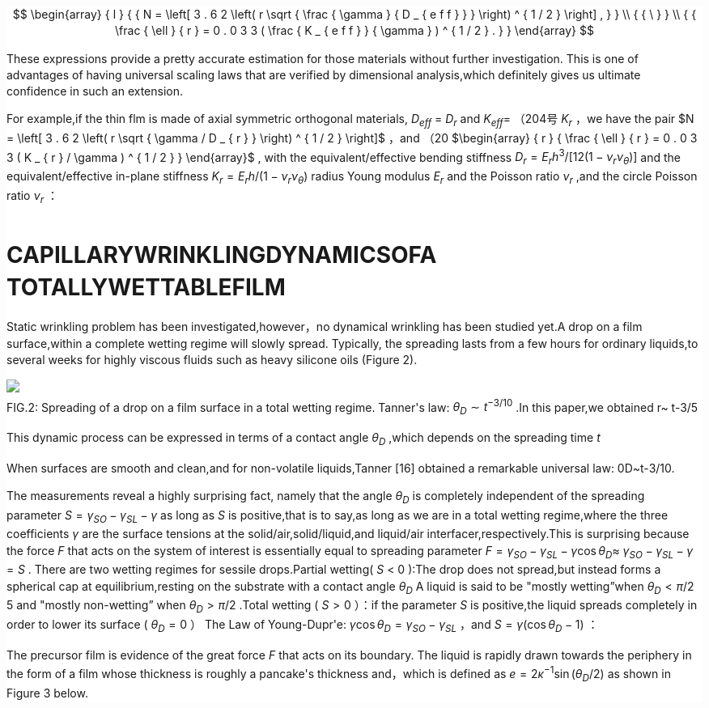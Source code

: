 $$
\begin{array} { l } { { N = \left[ 3 . 6 2 \left( r \sqrt { \frac { \gamma } { D _ { e f f } } } \right) ^ { 1 / 2 } \right] , } } \\ { { \ } } \\ { { \frac { \ell } { r } = 0 . 0 3 3 ( \frac { K _ { e f f } } { \gamma } ) ^ { 1 / 2 } . } } \end{array}
$$

These expressions provide a pretty accurate estimation for those materials without further investigation. This is one of advantages of having universal scaling laws that are verified by dimensional analysis,which definitely gives us ultimate confidence in such an extension.

For example,if the thin flm is made of axial symmetric orthogonal materials, $D _ { e f f } \ = \ D _ { r }$ and $K _ { e f f } =$ （204号 $K _ { r }$ ，we have the pair $N = \left[ 3 . 6 2 \left( r \sqrt { \gamma / D _ { r } } \right) ^ { 1 / 2 } \right]$ ，and （20 $\begin{array} { r } { \frac { \ell } { r } = 0 . 0 3 3 ( K _ { r } / \gamma ) ^ { 1 / 2 } } \end{array}$ , with the equivalent/effective bending stiffness $D _ { r } = E _ { r } h ^ { 3 } / [ 1 2 ( 1 - \nu _ { r } \nu _ { \theta } ) ]$ and the equivalent/effective in-plane stiffness $K _ { r } = E _ { r } h / ( 1 - \nu _ { r } \nu _ { \theta } )$ radius Young modulus $E _ { r }$ and the Poisson ratio $\nu _ { r }$ ,and the circle Poisson ratio $\nu _ { r }$ ：

# CAPILLARYWRINKLINGDYNAMICSOFA TOTALLYWETTABLEFILM

Static wrinkling problem has been investigated,however，no dynamical wrinkling has been studied yet.A drop on a film surface,within a complete wetting regime will slowly spread. Typically, the spreading lasts from a few hours for ordinary liquids,to several weeks for highly viscous fluids such as heavy silicone oils (Figure 2).

![](images/b1ee59905ce9c1ceda9fcea5147179c3903741f676e53fd36145b0cd60af544d.jpg)  
FIG.2: Spreading of a drop on a film surface in a total wetting regime. Tanner's law: $\theta _ { D } \sim t ^ { - 3 / 1 0 }$ .In this paper,we obtained r\~ t-3/5

This dynamic process can be expressed in terms of a contact angle $\theta _ { D }$ ,which depends on the spreading time $t$

When surfaces are smooth and clean,and for non-volatile liquids,Tanner [16] obtained a remarkable universal law: 0D\~t-3/10.

The measurements reveal a highly surprising fact, namely that the angle $\theta _ { D }$ is completely independent of the spreading parameter $S = \gamma _ { S O } - \gamma _ { S L } - \gamma$ as long as $S$ is positive,that is to say,as long as we are in a total wetting regime,where the three coefficients $\gamma$ are the surface tensions at the solid/air,solid/liquid,and liquid/air interfacer,respectively.This is surprising because the force $F$ that acts on the system of interest is essentially equal to spreading parameter $F = \gamma _ { S O } - \gamma _ { S L } - \gamma \cos \theta _ { D } \approx$ $\gamma _ { S O } - \gamma _ { S L } - \gamma = S$ . There are two wetting regimes for sessile drops.Partial wetting( $S \ < \ 0$ ):The drop does not spread,but instead forms a spherical cap at equilibrium,resting on the substrate with a contact angle $\theta _ { D }$ A liquid is said to be "mostly wetting”when $\theta _ { D } < \pi / 2$ 5 and "mostly non-wetting” when $\theta _ { D } > \pi / 2$ .Total wetting ( $S > 0$ ）：if the parameter $S$ is positive,the liquid spreads completely in order to lower its surface ( $\theta _ { D } = 0$ ） The Law of Young-Dupr'e: $\gamma \cos \theta _ { D } = \gamma _ { S O } - \gamma _ { S L }$ ，and $S = \gamma ( \cos \theta _ { D } - 1 )$ ：

The precursor film is evidence of the great force $F$ that acts on its boundary. The liquid is rapidly drawn towards the periphery in the form of a film whose thickness is roughly a pancake's thickness and，which is defined as $e = 2 \kappa ^ { - 1 } \sin ( \theta _ { D } / 2 )$ as shown in Figure 3 below.

